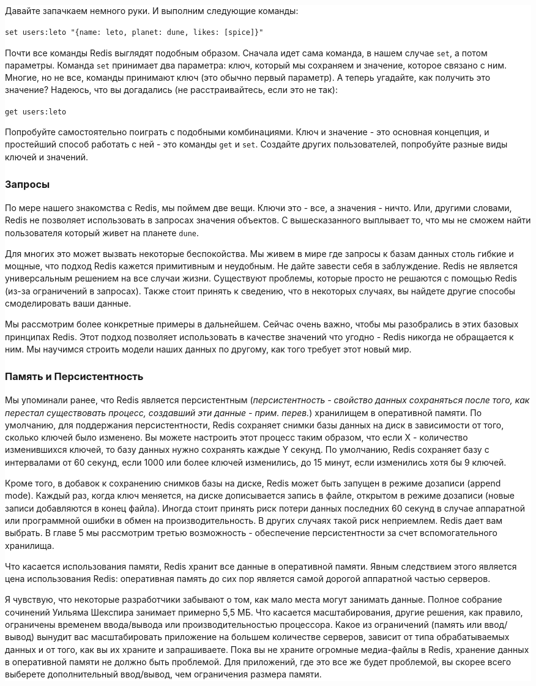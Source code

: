 Давайте запачкаем немного руки. И выполним следующие команды:

	set users:leto "{name: leto, planet: dune, likes: [spice]}"

Почти все команды Redis выглядят подобным образом. Сначала идет сама команда, в нашем случае `set`, а потом параметры. Команда `set` принимает два параметра: ключ, который мы сохраняем и значение, которое связано с ним. Многие, но не все, команды принимают ключ (это обычно первый параметр). А теперь угадайте, как получить это значение? Надеюсь, что вы догадались (не расстраивайтесь, если это не так):

	get users:leto

Попробуйте самостоятельно поиграть с подобными комбинациями. Ключ и значение - это основная концепция, и  простейший способ работать с ней - это команды `get` и `set`. Создайте других пользователей, попробуйте разные виды ключей и значений.

### Запросы

По мере нашего знакомства с Redis, мы поймем две вещи. Ключи это - все, а значения - ничто. Или, другими словами, Redis не позволяет использовать в запросах значения объектов. С вышесказанного выплывает то, что мы не сможем найти пользователя который живет на планете `dune`.

Для многих это может вызвать некоторые беспокойства. Мы живем в мире где запросы к базам данных столь гибкие и мощные, что подход Redis кажется примитивным и неудобным. Не дайте завести себя в заблуждение. Redis не является универсальным решением на все случаи жизни. Существуют проблемы, которые просто не решаются с помощью Redis (из-за ограничений в запросах). Также стоит принять к сведению, что в некоторых случаях, вы найдете другие способы смоделировать ваши данные.

Мы рассмотрим более конкретные примеры в дальнейшем. Сейчас очень важно, чтобы мы разобрались в этих базовых принципах Redis. Этот подход позволяет использовать в качестве значений что угодно - Redis никогда не обращается к ним. Мы научимся строить модели наших данных по другому, как того требует этот новый мир.

### Память и Персистентность

Мы упоминали ранее, что Redis является персистентным (*персистентность - свойство данных сохраняться после того, как перестал существовать процесс, создавший эти данные - прим. перев.*) хранилищем в оперативной памяти. По умолчанию, для поддержания персистентности, Redis сохраняет снимки базы данных на диск в зависимости от того, сколько ключей было изменено. Вы можете настроить этот процесс таким образом, что если X - количество изменившихся ключей, то базу данных нужно сохранять каждые Y секунд. По умолчанию, Redis сохраняет базу с интервалами от 60 секунд, если 1000 или более ключей изменились, до 15 минут, если изменились хотя бы 9 ключей.

Кроме того, в добавок к сохранению снимков базы на диске, Redis может быть запущен в режиме дозаписи (append mode). Каждый раз, когда ключ меняется, на диске дописывается запись в файле, открытом в режиме дозаписи (новые записи добавляются в конец файла). Иногда стоит принять риск потери данных последних 60 секунд в случае аппаратной или программной ошибки в обмен на производительность. В других случаях такой риск неприемлем. Redis дает вам выбрать. В главе 5 мы рассмотрим третью возможность - обеспечение персистентности за счет вспомогательного хранилища.

Что касается использования памяти, Redis хранит все данные в оперативной памяти. Явным следствием этого является цена использования Redis: оперативная память до сих пор является самой дорогой аппаратной частью серверов.

Я чувствую, что некоторые разработчики забывают о том, как мало места могут занимать данные. Полное собрание сочинений Уильяма Шекспира занимает примерно 5,5 МБ. Что касается масштабирования, другие решения, как правило, ограничены временем ввода/вывода или производительностью процессора. Какое из ограничений (память или ввод/вывод) вынудит вас масштабировать приложение на большем количестве серверов, зависит от типа обрабатываемых данных и от того, как вы их храните и запрашиваете. Пока вы не храните огромные медиа-файлы в Redis, хранение данных в оперативной памяти не должно быть проблемой. Для приложений, где это все же будет проблемой, вы скорее всего выберете дополнительный ввод/вывод, чем ограничения размера памяти.
